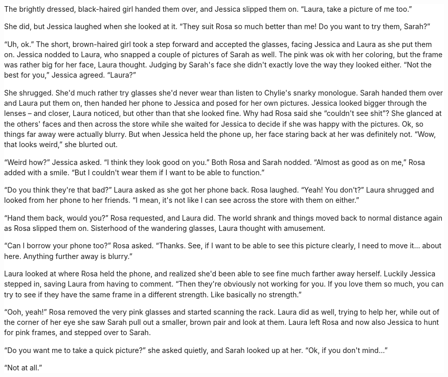 
The brightly dressed, black-haired girl handed them over, and Jessica slipped them on. “Laura, take a picture of me too.”


She did, but Jessica laughed when she looked at it. “They suit Rosa so much better than me! Do you want to try them, Sarah?”


“Uh, ok.” The short, brown-haired girl took a step forward and accepted the glasses, facing Jessica and Laura as she put them on. Jessica nodded to Laura, who snapped a couple of pictures of Sarah as well. The pink was ok with her coloring, but the frame was rather big for her face, Laura thought. Judging by Sarah's face she didn't exactly love the way they looked either. “Not the best for you,” Jessica agreed. “Laura?”


She shrugged. She'd much rather try glasses she'd never wear than listen to Chylie's snarky monologue. Sarah handed them over and Laura put them on, then handed her phone to Jessica and posed for her own pictures. Jessica looked bigger through the lenses – and closer, Laura noticed, but other than that she looked fine. Why had Rosa said she “couldn't see shit”? She glanced at the others' faces and then across the store while she waited for Jessica to decide if she was happy with the pictures. Ok, so things far away were actually blurry. But when Jessica held the phone up, her face staring back at her was definitely not. “Wow, that looks weird,” she blurted out.


“Weird how?” Jessica asked. “I think they look good on you.” Both Rosa and Sarah nodded. “Almost as good as on me,” Rosa added with a smile. “But I couldn't wear them if I want to be able to function.”


“Do you think they're that bad?” Laura asked as she got her phone back. Rosa laughed. “Yeah! You don't?” Laura shrugged and looked from her phone to her friends. “I mean, it's not like I can see across the store with them on either.”


“Hand them back, would you?” Rosa requested, and Laura did. The world shrank and things moved back to normal distance again as Rosa slipped them on. Sisterhood of the wandering glasses, Laura thought with amusement.


“Can I borrow your phone too?” Rosa asked. “Thanks. See, if I want to be able to see this picture clearly, I need to move it... about here. Anything further away is blurry.”


Laura looked at where Rosa held the phone, and realized she'd been able to see fine much farther away herself. Luckily Jessica stepped in, saving Laura from having to comment. “Then they're obviously not working for you. If you love them so much, you can try to see if they have the same frame in a different strength. Like basically no strength.”


“Ooh, yeah!” Rosa removed the very pink glasses and started scanning the rack. Laura did as well, trying to help her, while out of the corner of her eye she saw Sarah pull out a smaller, brown pair and look at them. Laura left Rosa and now also Jessica to hunt for pink frames, and stepped over to Sarah.


“Do you want me to take a quick picture?” she asked quietly, and Sarah looked up at her. “Ok, if you don't mind...”


“Not at all.”
